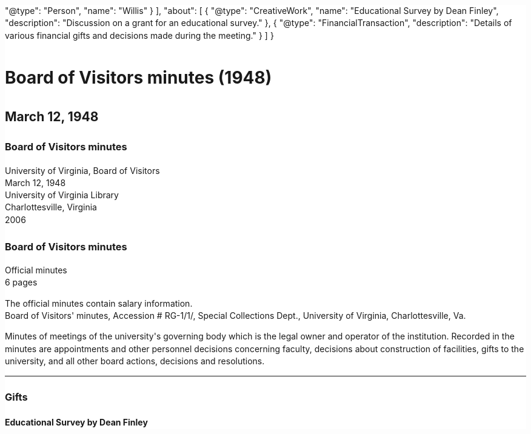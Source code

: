 "@type": "Person",
"name": "Willis"
}
],
"about": \[
{
"@type": "CreativeWork",
"name": "Educational Survey by Dean Finley",
"description": "Discussion on a grant for an educational survey."
},
{
"@type": "FinancialTransaction",
"description": "Details of various financial gifts and decisions made during the meeting."
}
]
}

</script>



# Board of Visitors minutes (1948)

## March 12, 1948

### Board of Visitors minutes

University of Virginia, Board of Visitors\
March 12, 1948\
University of Virginia Library\
Charlottesville, Virginia\
2006

### Board of Visitors minutes

Official minutes\
6 pages

The official minutes contain salary information.\
Board of Visitors' minutes, Accession # RG-1/1/, Special Collections Dept., University of Virginia, Charlottesville, Va.

Minutes of meetings of the university's governing body which is the legal owner and operator of the institution. Recorded in the minutes are appointments and other personnel decisions concerning faculty, decisions about construction of facilities, gifts to the university, and all other board actions, decisions and resolutions.

***

### Gifts

#### Educational Survey by Dean Finley
